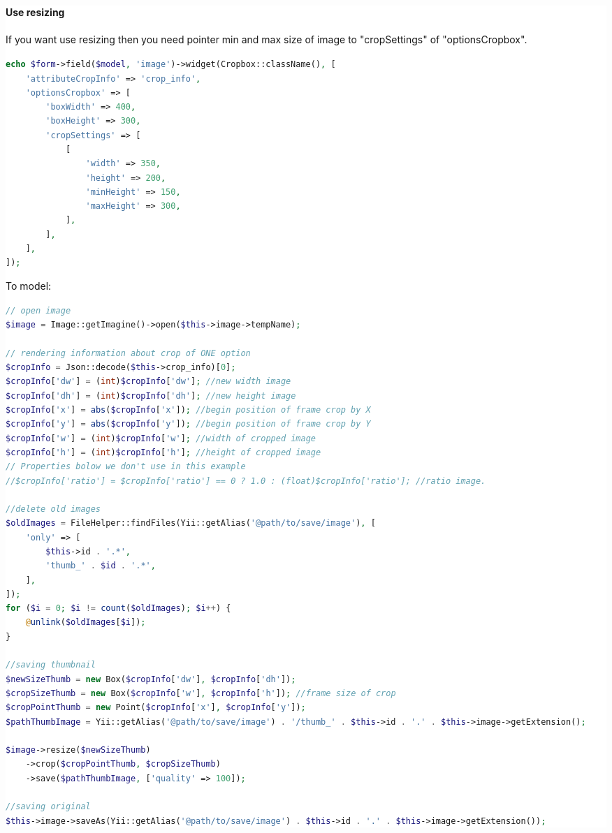 #### Use resizing

If you want use resizing then you need pointer min and max size of image to "cropSettings" of "optionsCropbox".

```php
echo $form->field($model, 'image')->widget(Cropbox::className(), [
    'attributeCropInfo' => 'crop_info',
    'optionsCropbox' => [
        'boxWidth' => 400,
        'boxHeight' => 300,
        'cropSettings' => [
            [
                'width' => 350,
                'height' => 200,
                'minHeight' => 150,
                'maxHeight' => 300,
            ],
        ],
    ],
]);
```

To model:

```php
// open image
$image = Image::getImagine()->open($this->image->tempName);

// rendering information about crop of ONE option 
$cropInfo = Json::decode($this->crop_info)[0];
$cropInfo['dw'] = (int)$cropInfo['dw']; //new width image
$cropInfo['dh'] = (int)$cropInfo['dh']; //new height image
$cropInfo['x'] = abs($cropInfo['x']); //begin position of frame crop by X
$cropInfo['y'] = abs($cropInfo['y']); //begin position of frame crop by Y
$cropInfo['w'] = (int)$cropInfo['w']; //width of cropped image
$cropInfo['h'] = (int)$cropInfo['h']; //height of cropped image
// Properties bolow we don't use in this example
//$cropInfo['ratio'] = $cropInfo['ratio'] == 0 ? 1.0 : (float)$cropInfo['ratio']; //ratio image. 

//delete old images
$oldImages = FileHelper::findFiles(Yii::getAlias('@path/to/save/image'), [
    'only' => [
        $this->id . '.*',
        'thumb_' . $id . '.*',
    ], 
]);
for ($i = 0; $i != count($oldImages); $i++) {
    @unlink($oldImages[$i]);
}

//saving thumbnail
$newSizeThumb = new Box($cropInfo['dw'], $cropInfo['dh']);
$cropSizeThumb = new Box($cropInfo['w'], $cropInfo['h']); //frame size of crop
$cropPointThumb = new Point($cropInfo['x'], $cropInfo['y']);
$pathThumbImage = Yii::getAlias('@path/to/save/image') . '/thumb_' . $this->id . '.' . $this->image->getExtension();  

$image->resize($newSizeThumb)
    ->crop($cropPointThumb, $cropSizeThumb)
    ->save($pathThumbImage, ['quality' => 100]);
    
//saving original
$this->image->saveAs(Yii::getAlias('@path/to/save/image') . $this->id . '.' . $this->image->getExtension());
```